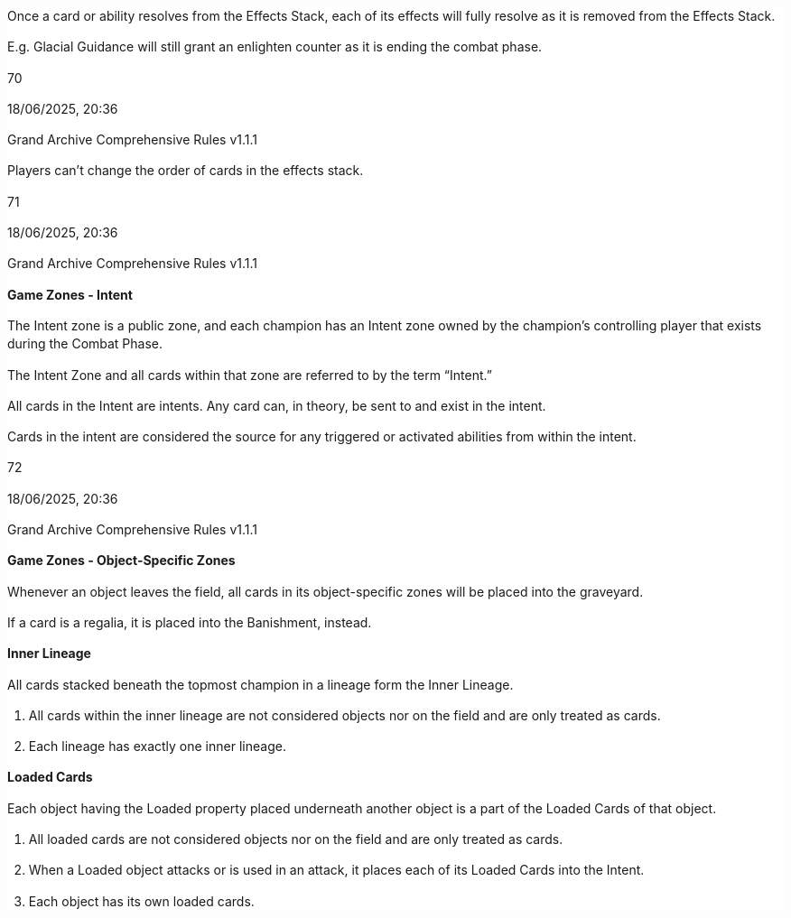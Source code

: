 Once a card or ability resolves from the Effects Stack, each of its effects will fully resolve as it is removed from the Effects Stack. 

E.g. Glacial Guidance will still grant an enlighten counter as it is ending the combat phase. 

70

18/06/2025, 20:36

Grand Archive Comprehensive Rules v1.1.1

Players can’t change the order of cards in the effects stack. 

71

18/06/2025, 20:36

Grand Archive Comprehensive Rules v1.1.1

**Game Zones - Intent**

The Intent zone is a public zone, and each champion has an Intent zone owned by the champion’s controlling player that exists during the Combat Phase. 

The Intent Zone and all cards within that zone are referred to by the term “Intent.” 

All cards in the Intent are intents. Any card can, in theory, be sent to and exist in the intent. 

Cards in the intent are considered the source for any triggered or activated abilities from within the intent. 

72

18/06/2025, 20:36

Grand Archive Comprehensive Rules v1.1.1

**Game Zones - Object-Specific Zones**

Whenever an object leaves the field, all cards in its object-specific zones will be placed into the graveyard. 

If a card is a regalia, it is placed into the Banishment, instead. 

**Inner Lineage**

All cards stacked beneath the topmost champion in a lineage form the Inner Lineage. 

1. All cards within the inner lineage are not considered objects nor on the field and are only treated as cards. 

2. Each lineage has exactly one inner lineage. 

**Loaded Cards**

Each object having the Loaded property placed underneath another object is a part of the Loaded Cards of that object. 

1. All loaded cards are not considered objects nor on the field and are only treated as cards. 

2. When a Loaded object attacks or is used in an attack, it places each of its Loaded Cards into the Intent. 

3. Each object has its own loaded cards. 
